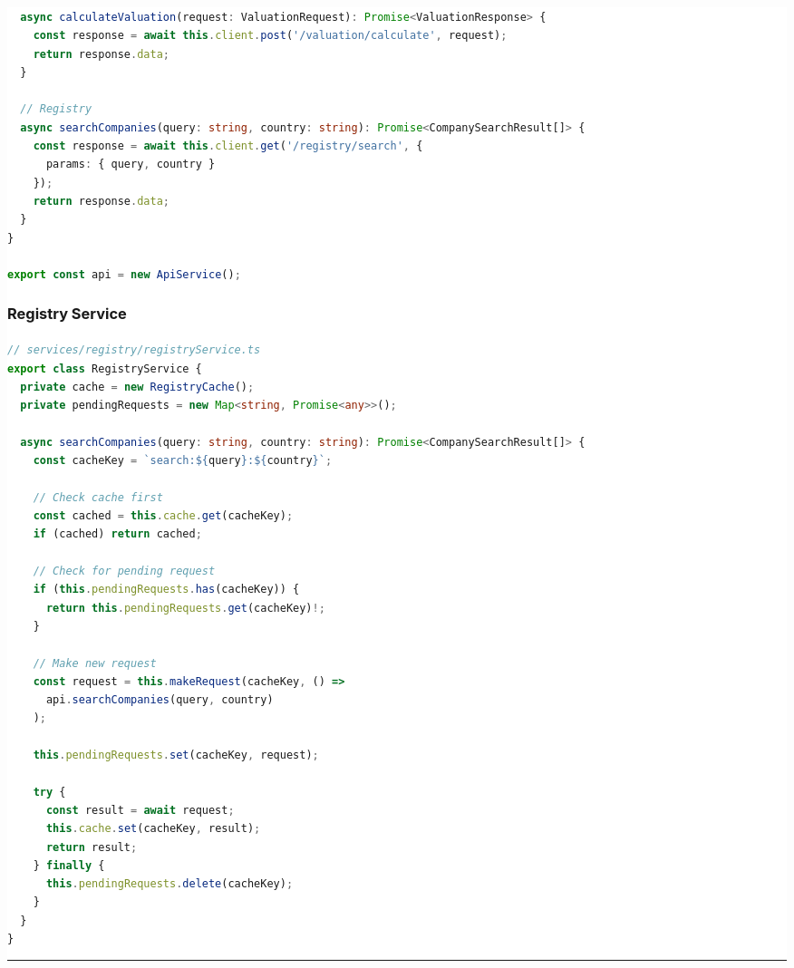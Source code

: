 ```typescript
  async calculateValuation(request: ValuationRequest): Promise<ValuationResponse> {
    const response = await this.client.post('/valuation/calculate', request);
    return response.data;
  }

  // Registry
  async searchCompanies(query: string, country: string): Promise<CompanySearchResult[]> {
    const response = await this.client.get('/registry/search', {
      params: { query, country }
    });
    return response.data;
  }
}

export const api = new ApiService();
```

### Registry Service

```typescript
// services/registry/registryService.ts
export class RegistryService {
  private cache = new RegistryCache();
  private pendingRequests = new Map<string, Promise<any>>();

  async searchCompanies(query: string, country: string): Promise<CompanySearchResult[]> {
    const cacheKey = `search:${query}:${country}`;
    
    // Check cache first
    const cached = this.cache.get(cacheKey);
    if (cached) return cached;

    // Check for pending request
    if (this.pendingRequests.has(cacheKey)) {
      return this.pendingRequests.get(cacheKey)!;
    }

    // Make new request
    const request = this.makeRequest(cacheKey, () => 
      api.searchCompanies(query, country)
    );

    this.pendingRequests.set(cacheKey, request);
    
    try {
      const result = await request;
      this.cache.set(cacheKey, result);
      return result;
    } finally {
      this.pendingRequests.delete(cacheKey);
    }
  }
}
```

---